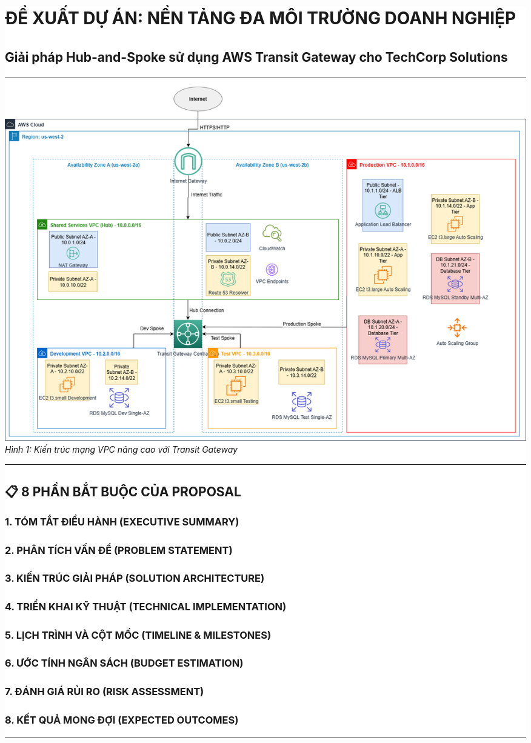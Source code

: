 # ĐỀ XUẤT DỰ ÁN: NỀN TẢNG ĐA MÔI TRƯỜNG DOANH NGHIỆP
## Giải pháp Hub-and-Spoke sử dụng AWS Transit Gateway cho TechCorp Solutions

---

![Kiến trúc Hub-and-Spoke với AWS Transit Gateway](images/WorkShop.png)
*Hình 1: Kiến trúc mạng VPC nâng cao với Transit Gateway*

---

## 📋 **8 PHẦN BẮT BUỘC CỦA PROPOSAL**

### 1. **TÓM TẮT ĐIỀU HÀNH (EXECUTIVE SUMMARY)**
### 2. **PHÂN TÍCH VẤN ĐỀ (PROBLEM STATEMENT)**  
### 3. **KIẾN TRÚC GIẢI PHÁP (SOLUTION ARCHITECTURE)**
### 4. **TRIỂN KHAI KỸ THUẬT (TECHNICAL IMPLEMENTATION)**
### 5. **LỊCH TRÌNH VÀ CỘT MỐC (TIMELINE & MILESTONES)**
### 6. **ƯỚC TÍNH NGÂN SÁCH (BUDGET ESTIMATION)**
### 7. **ĐÁNH GIÁ RỦI RO (RISK ASSESSMENT)**
### 8. **KẾT QUẢ MONG ĐỢI (EXPECTED OUTCOMES)**

---